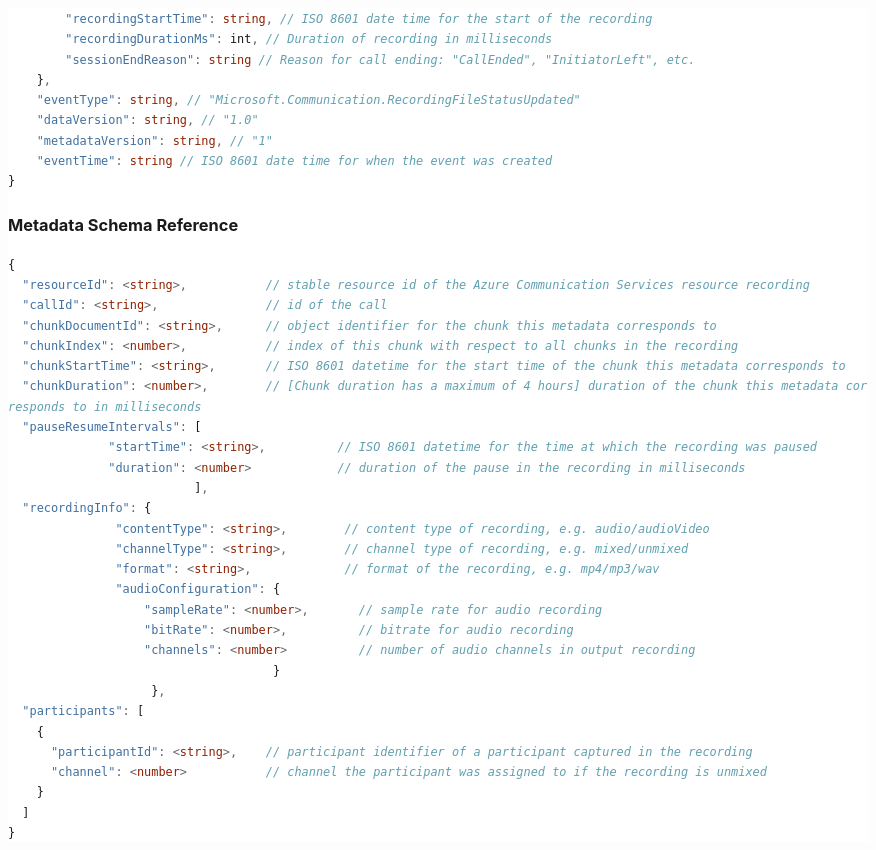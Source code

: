 ```typescript
        "recordingStartTime": string, // ISO 8601 date time for the start of the recording
        "recordingDurationMs": int, // Duration of recording in milliseconds
        "sessionEndReason": string // Reason for call ending: "CallEnded", "InitiatorLeft", etc.
    },
    "eventType": string, // "Microsoft.Communication.RecordingFileStatusUpdated"
    "dataVersion": string, // "1.0"
    "metadataVersion": string, // "1"
    "eventTime": string // ISO 8601 date time for when the event was created
}
```
### Metadata Schema Reference

```typescript
{
  "resourceId": <string>,           // stable resource id of the Azure Communication Services resource recording
  "callId": <string>,               // id of the call
  "chunkDocumentId": <string>,      // object identifier for the chunk this metadata corresponds to
  "chunkIndex": <number>,           // index of this chunk with respect to all chunks in the recording
  "chunkStartTime": <string>,       // ISO 8601 datetime for the start time of the chunk this metadata corresponds to
  "chunkDuration": <number>,        // [Chunk duration has a maximum of 4 hours] duration of the chunk this metadata corresponds to in milliseconds
  "pauseResumeIntervals": [
              "startTime": <string>,          // ISO 8601 datetime for the time at which the recording was paused
              "duration": <number>            // duration of the pause in the recording in milliseconds
                          ],
  "recordingInfo": {
               "contentType": <string>,        // content type of recording, e.g. audio/audioVideo
               "channelType": <string>,        // channel type of recording, e.g. mixed/unmixed
               "format": <string>,             // format of the recording, e.g. mp4/mp3/wav
               "audioConfiguration": {
                   "sampleRate": <number>,       // sample rate for audio recording
                   "bitRate": <number>,          // bitrate for audio recording
                   "channels": <number>          // number of audio channels in output recording
                                     }
                    },
  "participants": [
    {
      "participantId": <string>,    // participant identifier of a participant captured in the recording
      "channel": <number>           // channel the participant was assigned to if the recording is unmixed
    }
  ]
}

```
